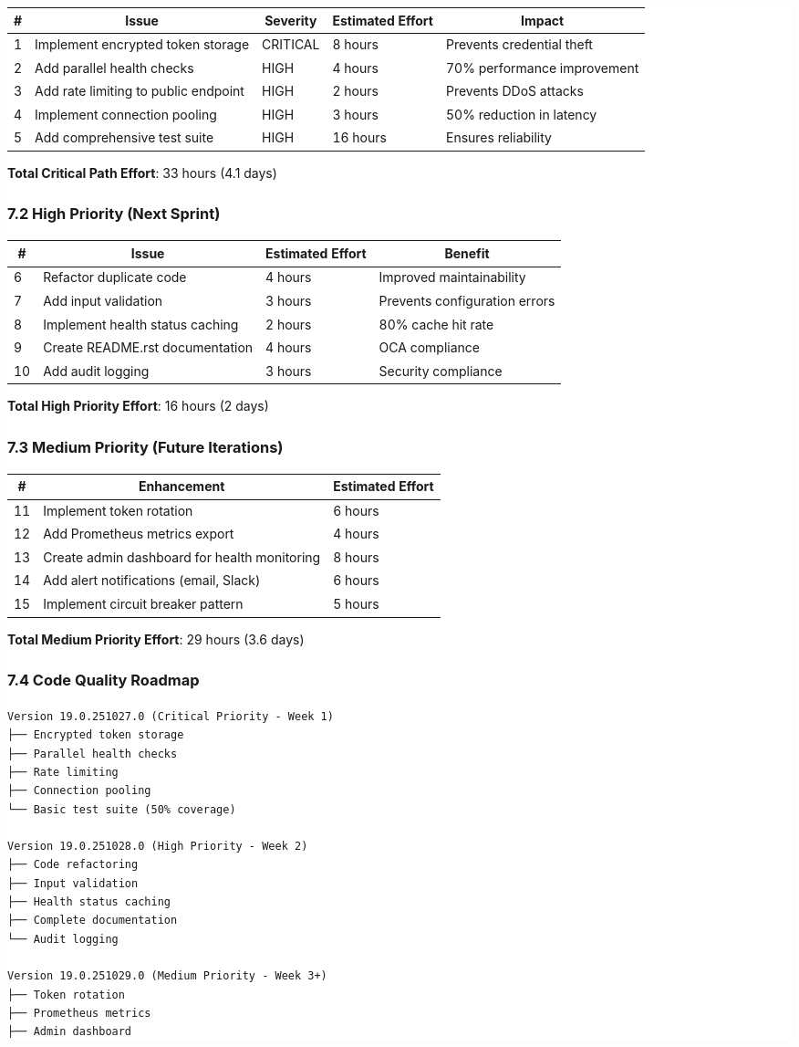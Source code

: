 | # | Issue | Severity | Estimated Effort | Impact |
|---|-------|----------|------------------|--------|
| 1 | Implement encrypted token storage | CRITICAL | 8 hours | Prevents credential theft |
| 2 | Add parallel health checks | HIGH | 4 hours | 70% performance improvement |
| 3 | Add rate limiting to public endpoint | HIGH | 2 hours | Prevents DDoS attacks |
| 4 | Implement connection pooling | HIGH | 3 hours | 50% reduction in latency |
| 5 | Add comprehensive test suite | HIGH | 16 hours | Ensures reliability |

**Total Critical Path Effort**: 33 hours (4.1 days)

### 7.2 High Priority (Next Sprint)

| # | Issue | Estimated Effort | Benefit |
|---|-------|------------------|---------|
| 6 | Refactor duplicate code | 4 hours | Improved maintainability |
| 7 | Add input validation | 3 hours | Prevents configuration errors |
| 8 | Implement health status caching | 2 hours | 80% cache hit rate |
| 9 | Create README.rst documentation | 4 hours | OCA compliance |
| 10 | Add audit logging | 3 hours | Security compliance |

**Total High Priority Effort**: 16 hours (2 days)

### 7.3 Medium Priority (Future Iterations)

| # | Enhancement | Estimated Effort |
|---|-------------|------------------|
| 11 | Implement token rotation | 6 hours |
| 12 | Add Prometheus metrics export | 4 hours |
| 13 | Create admin dashboard for health monitoring | 8 hours |
| 14 | Add alert notifications (email, Slack) | 6 hours |
| 15 | Implement circuit breaker pattern | 5 hours |

**Total Medium Priority Effort**: 29 hours (3.6 days)

### 7.4 Code Quality Roadmap

```
Version 19.0.251027.0 (Critical Priority - Week 1)
├── Encrypted token storage
├── Parallel health checks
├── Rate limiting
├── Connection pooling
└── Basic test suite (50% coverage)

Version 19.0.251028.0 (High Priority - Week 2)
├── Code refactoring
├── Input validation
├── Health status caching
├── Complete documentation
└── Audit logging

Version 19.0.251029.0 (Medium Priority - Week 3+)
├── Token rotation
├── Prometheus metrics
├── Admin dashboard
```